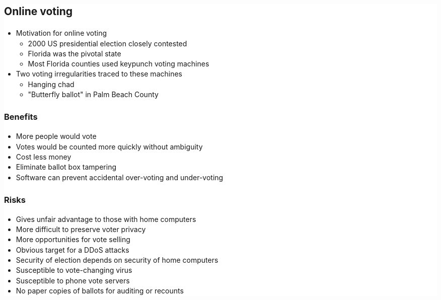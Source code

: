 ## Online voting

- Motivation for online voting
  - 2000 US presidential election closely contested
  - Florida was the pivotal state
  - Most Florida counties used keypunch voting machines
- Two voting irregularities traced to these machines
  - Hanging chad
  - "Butterfly ballot" in Palm Beach County

### Benefits

- More people would vote
- Votes would be counted more quickly without ambiguity
- Cost less money
- Eliminate ballot box tampering
- Software can prevent accidental over-voting and under-voting

### Risks

- Gives unfair advantage to those with home computers
- More difficult to preserve voter privacy
- More opportunities for vote selling
- Obvious target for a DDoS attacks
- Security of election depends on security of home computers
- Susceptible to vote-changing virus
- Susceptible to phone vote servers
- No paper copies of ballots for auditing or recounts
